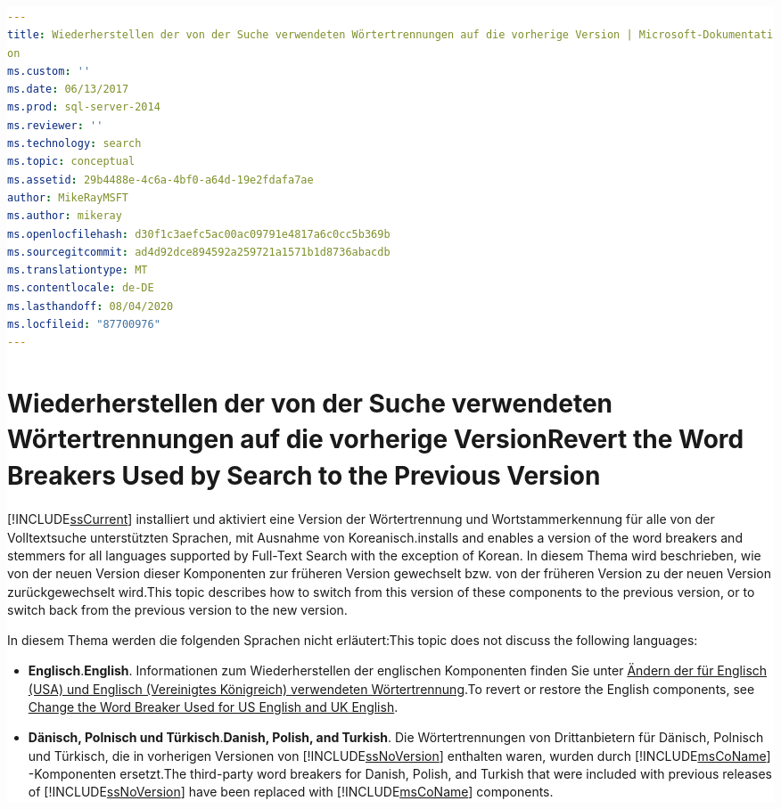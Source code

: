```yaml
---
title: Wiederherstellen der von der Suche verwendeten Wörtertrennungen auf die vorherige Version | Microsoft-Dokumentation
ms.custom: ''
ms.date: 06/13/2017
ms.prod: sql-server-2014
ms.reviewer: ''
ms.technology: search
ms.topic: conceptual
ms.assetid: 29b4488e-4c6a-4bf0-a64d-19e2fdafa7ae
author: MikeRayMSFT
ms.author: mikeray
ms.openlocfilehash: d30f1c3aefc5ac00ac09791e4817a6c0cc5b369b
ms.sourcegitcommit: ad4d92dce894592a259721a1571b1d8736abacdb
ms.translationtype: MT
ms.contentlocale: de-DE
ms.lasthandoff: 08/04/2020
ms.locfileid: "87700976"
---
```

# <a name="revert-the-word-breakers-used-by-search-to-the-previous-version"></a><span data-ttu-id="b334a-102">Wiederherstellen der von der Suche verwendeten Wörtertrennungen auf die vorherige Version</span><span class="sxs-lookup"><span data-stu-id="b334a-102">Revert the Word Breakers Used by Search to the Previous Version</span></span>
  [!INCLUDE[ssCurrent](../../includes/sscurrent-md.md)] <span data-ttu-id="b334a-103">installiert und aktiviert eine Version der Wörtertrennung und Wortstammerkennung für alle von der Volltextsuche unterstützten Sprachen, mit Ausnahme von Koreanisch.</span><span class="sxs-lookup"><span data-stu-id="b334a-103">installs and enables a version of the word breakers and stemmers for all languages supported by Full-Text Search with the exception of Korean.</span></span> <span data-ttu-id="b334a-104">In diesem Thema wird beschrieben, wie von der neuen Version dieser Komponenten zur früheren Version gewechselt bzw. von der früheren Version zu der neuen Version zurückgewechselt wird.</span><span class="sxs-lookup"><span data-stu-id="b334a-104">This topic describes how to switch from this version of these components to the previous version, or to switch back from the previous version to the new version.</span></span>  
  
 <span data-ttu-id="b334a-105">In diesem Thema werden die folgenden Sprachen nicht erläutert:</span><span class="sxs-lookup"><span data-stu-id="b334a-105">This topic does not discuss the following languages:</span></span>  
  
-   <span data-ttu-id="b334a-106">**Englisch**.</span><span class="sxs-lookup"><span data-stu-id="b334a-106">**English**.</span></span> <span data-ttu-id="b334a-107">Informationen zum Wiederherstellen der englischen Komponenten finden Sie unter [Ändern der für Englisch (USA) und Englisch (Vereinigtes Königreich) verwendeten Wörtertrennung](change-the-word-breaker-used-for-us-english-and-uk-english.md).</span><span class="sxs-lookup"><span data-stu-id="b334a-107">To revert or restore the English components, see [Change the Word Breaker Used for US English and UK English](change-the-word-breaker-used-for-us-english-and-uk-english.md).</span></span>  
  
-   <span data-ttu-id="b334a-108">**Dänisch, Polnisch und Türkisch**.</span><span class="sxs-lookup"><span data-stu-id="b334a-108">**Danish, Polish, and Turkish**.</span></span> <span data-ttu-id="b334a-109">Die Wörtertrennungen von Drittanbietern für Dänisch, Polnisch und Türkisch, die in vorherigen Versionen von [!INCLUDE[ssNoVersion](../../includes/ssnoversion-md.md)] enthalten waren, wurden durch [!INCLUDE[msCoName](../../includes/msconame-md.md)] -Komponenten ersetzt.</span><span class="sxs-lookup"><span data-stu-id="b334a-109">The third-party word breakers for Danish, Polish, and Turkish that were included with previous releases of [!INCLUDE[ssNoVersion](../../includes/ssnoversion-md.md)] have been replaced with [!INCLUDE[msCoName](../../includes/msconame-md.md)] components.</span></span>  
  